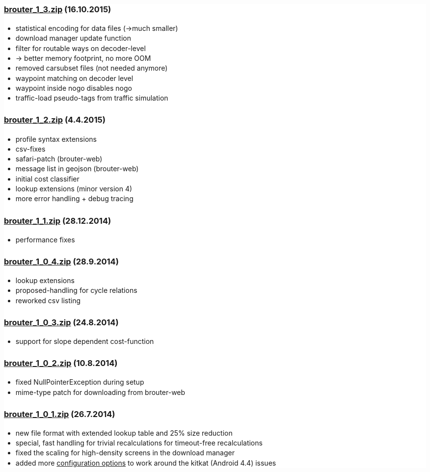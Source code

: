 ### [brouter_1_3.zip](../brouter_bin/brouter_1_3.zip) (16.10.2015)

-   statistical encoding for data files (->much smaller)
-   download manager update function
-   filter for routable ways on decoder-level
-   -> better memory footprint, no more OOM
-   removed carsubset files (not needed anymore)
-   waypoint matching on decoder level
-   waypoint inside nogo disables nogo
-   traffic-load pseudo-tags from traffic simulation

### [brouter_1_2.zip](../brouter_bin/brouter_1_2.zip) (4.4.2015)

-   profile syntax extensions
-   csv-fixes
-   safari-patch (brouter-web)
-   message list in geojson (brouter-web)
-   initial cost classifier
-   lookup extensions (minor version 4)
-   more error handling + debug tracing

### [brouter_1_1.zip](../brouter_bin/brouter_1_1.zip) (28.12.2014)

-   performance fixes

### [brouter_1_0_4.zip](../brouter_bin/brouter_1_0_4.zip) (28.9.2014)

-   lookup extensions
-   proposed-handling for cycle relations
-   reworked csv listing

### [brouter_1_0_3.zip](../brouter_bin/brouter_1_0_3.zip) (24.8.2014)

-   support for slope dependent cost-function

### [brouter_1_0_2.zip](../brouter_bin/brouter_1_0_2.zip) (10.8.2014)

-   fixed NullPointerException during setup
-   mime-type patch for downloading from brouter-web

### [brouter_1_0_1.zip](../brouter_bin/brouter_1_0_1.zip) (26.7.2014)

-   new file format with extended lookup table and 25% size reduction
-   special, fast handling for trivial recalculations for timeout-free
    recalculations
-   fixed the scaling for high-density screens in the download manager
-   added more [configuration options](https://brouter.de/brouter/kitkat_survival_readme.txt) to work
    around the kitkat (Android 4.4) issues
